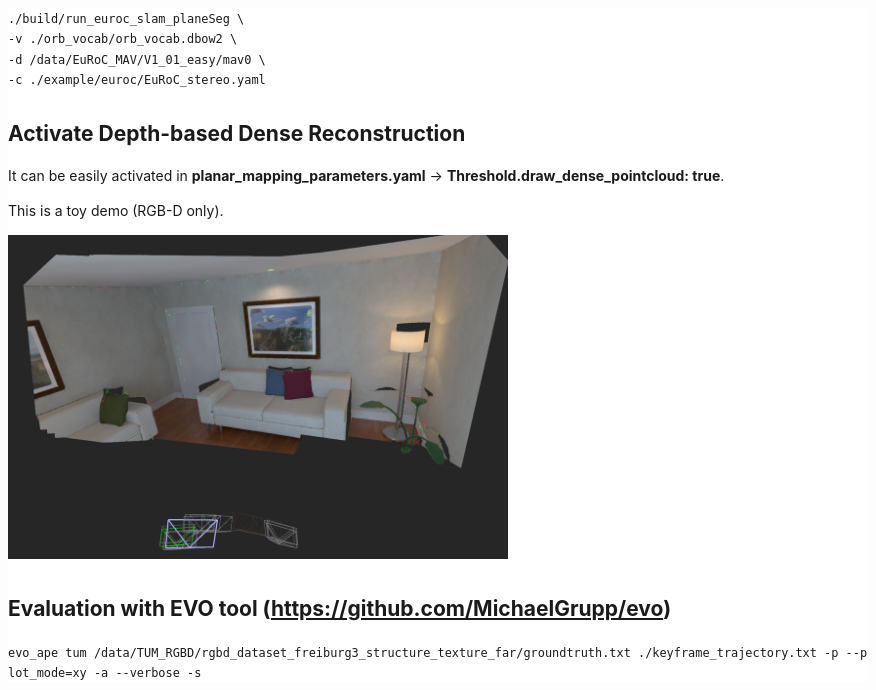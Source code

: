 ```
./build/run_euroc_slam_planeSeg \
-v ./orb_vocab/orb_vocab.dbow2 \
-d /data/EuRoC_MAV/V1_01_easy/mav0 \
-c ./example/euroc/EuRoC_stereo.yaml
```

## Activate Depth-based Dense Reconstruction

It can be easily activated in **planar_mapping_parameters.yaml** -> **Threshold.draw_dense_pointcloud: true**. 

This is a toy demo (RGB-D only).

<img src="image/result_dense.png" width="500">


## Evaluation with EVO tool (https://github.com/MichaelGrupp/evo)

```
evo_ape tum /data/TUM_RGBD/rgbd_dataset_freiburg3_structure_texture_far/groundtruth.txt ./keyframe_trajectory.txt -p --plot_mode=xy -a --verbose -s
```
